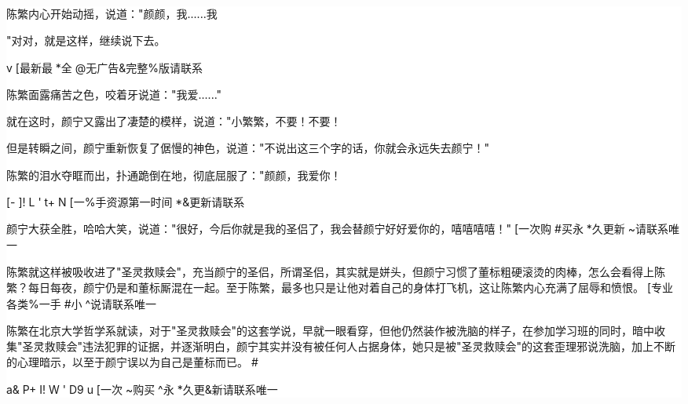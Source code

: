 

陈繁内心开始动摇，说道："颜颜，我......我



"对对，就是这样，继续说下去。

v [最新最 *全 @无广告&完整%版请联系



陈繁面露痛苦之色，咬着牙说道："我爱......"



就在这时，颜宁又露出了凄楚的模样，说道："小繁繁，不要！不要！



但是转瞬之间，颜宁重新恢复了倨慢的神色，说道："不说出这三个字的话，你就会永远失去颜宁！"



陈繁的泪水夺眶而出，扑通跪倒在地，彻底屈服了："颜颜，我爱你！

 [-  ]! L ' t+ N [一%手资源第一时间 *&更新请联系



颜宁大获全胜，哈哈大笑，说道："很好，今后你就是我的圣侣了，我会替颜宁好好爱你的，嘻嘻嘻嘻！" [一次购 #买永 *久更新 ~请联系唯一



陈繁就这样被吸收进了"圣灵救赎会"，充当颜宁的圣侣，所谓圣侣，其实就是姘头，但颜宁习惯了董标粗硬滚烫的肉棒，怎么会看得上陈繁？每日每夜，颜宁仍是和董标厮混在一起。至于陈繁，最多也只是让他对着自己的身体打飞机，这让陈繁内心充满了屈辱和愤恨。 [专业各类%一手 #小 ^说请联系唯一



陈繁在北京大学哲学系就读，对于"圣灵救赎会"的这套学说，早就一眼看穿，但他仍然装作被洗脑的样子，在参加学习班的同时，暗中收集"圣灵救赎会"违法犯罪的证据，并逐渐明白，颜宁其实并没有被任何人占据身体，她只是被"圣灵救赎会"的这套歪理邪说洗脑，加上不断的心理暗示，以至于颜宁误以为自己是董标而已。 #

a& P+ I! W ' D9 u [一次 ~购买 ^永 *久更&新请联系唯一



